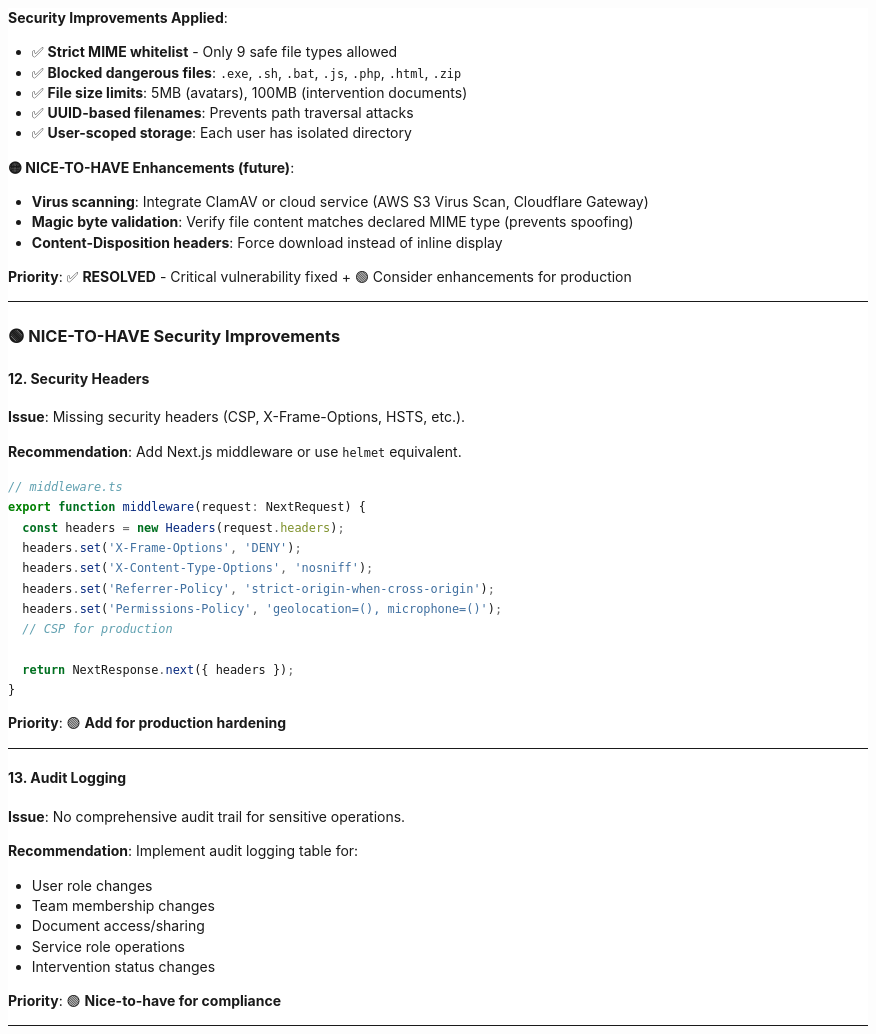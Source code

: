 **Security Improvements Applied**:
- ✅ **Strict MIME whitelist** - Only 9 safe file types allowed
- ✅ **Blocked dangerous files**: `.exe`, `.sh`, `.bat`, `.js`, `.php`, `.html`, `.zip`
- ✅ **File size limits**: 5MB (avatars), 100MB (intervention documents)
- ✅ **UUID-based filenames**: Prevents path traversal attacks
- ✅ **User-scoped storage**: Each user has isolated directory

**🟡 NICE-TO-HAVE Enhancements (future)**:
- **Virus scanning**: Integrate ClamAV or cloud service (AWS S3 Virus Scan, Cloudflare Gateway)
- **Magic byte validation**: Verify file content matches declared MIME type (prevents spoofing)
- **Content-Disposition headers**: Force download instead of inline display

**Priority**: ✅ **RESOLVED** - Critical vulnerability fixed + 🟢 Consider enhancements for production

---

### 🟢 NICE-TO-HAVE Security Improvements

#### 12. Security Headers

**Issue**: Missing security headers (CSP, X-Frame-Options, HSTS, etc.).

**Recommendation**: Add Next.js middleware or use `helmet` equivalent.

```typescript
// middleware.ts
export function middleware(request: NextRequest) {
  const headers = new Headers(request.headers);
  headers.set('X-Frame-Options', 'DENY');
  headers.set('X-Content-Type-Options', 'nosniff');
  headers.set('Referrer-Policy', 'strict-origin-when-cross-origin');
  headers.set('Permissions-Policy', 'geolocation=(), microphone=()');
  // CSP for production

  return NextResponse.next({ headers });
}
```

**Priority**: 🟢 **Add for production hardening**

---

#### 13. Audit Logging

**Issue**: No comprehensive audit trail for sensitive operations.

**Recommendation**: Implement audit logging table for:
- User role changes
- Team membership changes
- Document access/sharing
- Service role operations
- Intervention status changes

**Priority**: 🟢 **Nice-to-have for compliance**

---